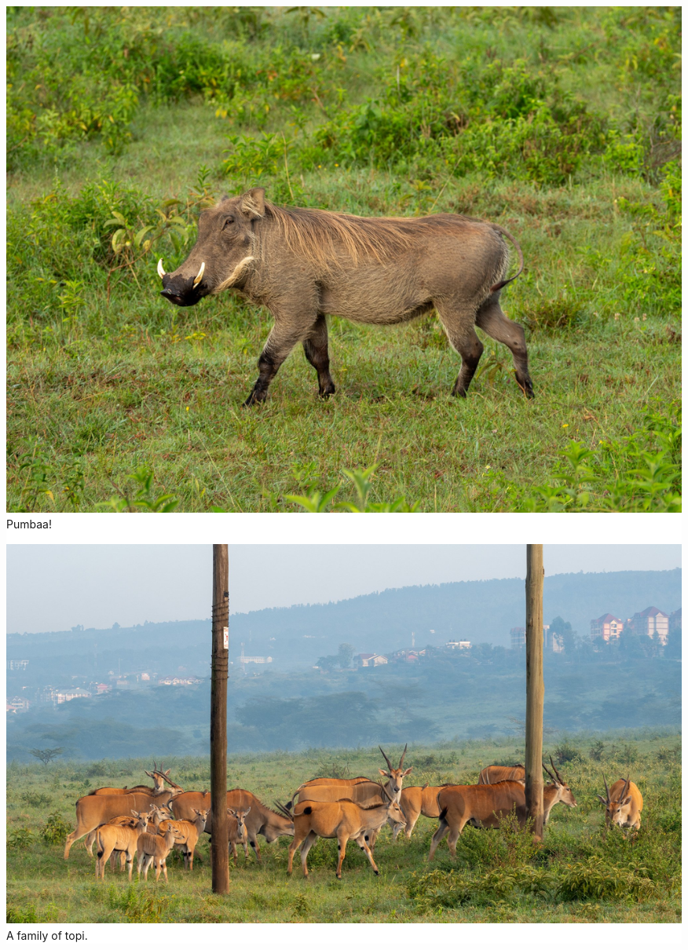 ![Pumbaa!](assets/img/kenya/kenya_safari_2024-08-27+at+14.52.12+113.jpg)
Pumbaa!

![A family of topi.](assets/img/kenya/kenya_safari_2024-08-27+at+14.52.12+115.jpg)
A family of topi.
